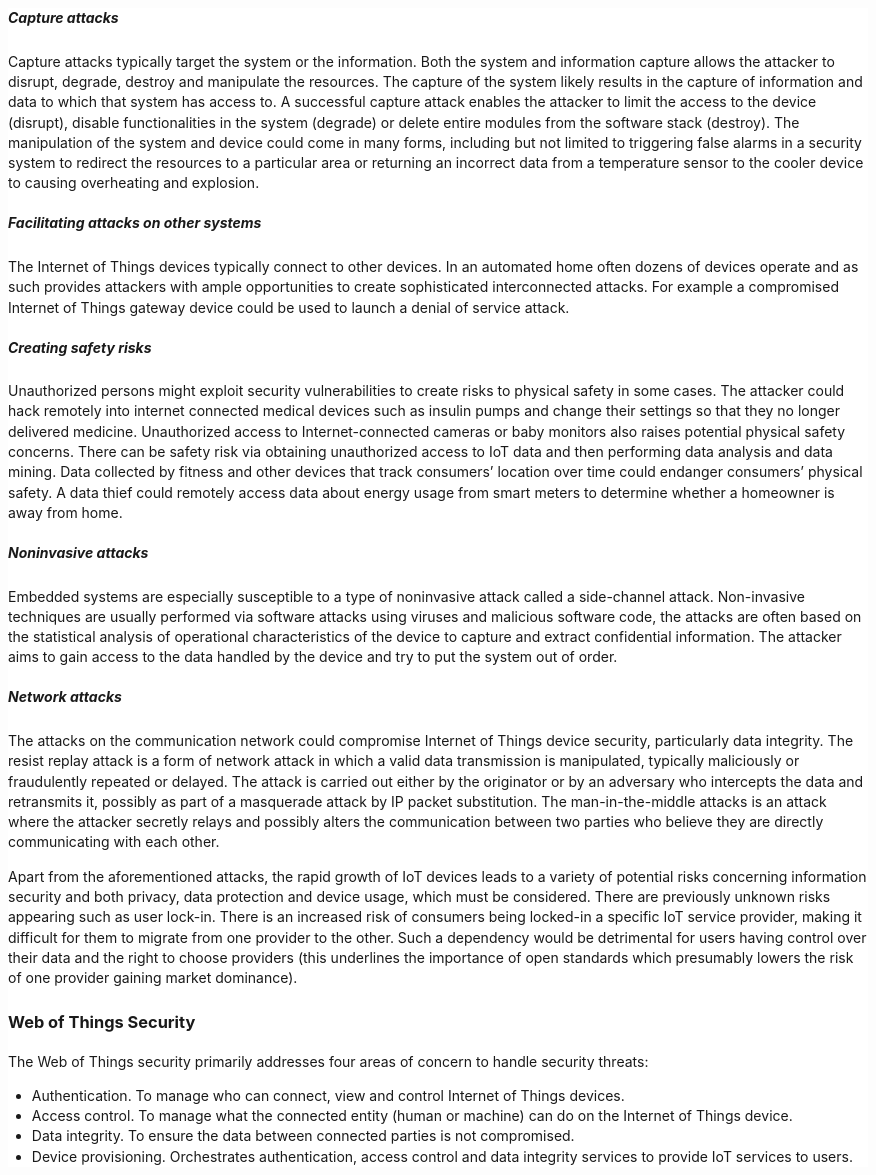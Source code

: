 ##### Capture attacks
Capture attacks typically target the system or the information. Both the system and information capture allows the attacker to disrupt, degrade, destroy and manipulate the resources. The capture of the system likely results in the capture of information and data to which that system has access to. A successful capture attack enables the attacker to limit the access to the device (disrupt), disable functionalities in the system (degrade) or delete entire modules from the software stack (destroy). The manipulation of the system and device could come in many forms, including but not limited to triggering false alarms in a security system to redirect the resources to a particular area or returning an incorrect data from a temperature sensor to the cooler device to causing overheating and explosion.

##### Facilitating attacks on other systems
The Internet of Things devices typically connect to other devices. In an automated home often dozens of devices operate and as such provides attackers with ample opportunities to create sophisticated interconnected attacks. For example a compromised Internet of Things gateway device could be used to launch a denial of service attack.

##### Creating safety risks
Unauthorized persons might exploit security vulnerabilities to create risks to physical safety in some cases. The attacker could hack remotely into internet connected medical devices such as insulin pumps and change their settings so that they no longer delivered medicine. Unauthorized access to Internet-connected cameras or baby monitors also raises potential physical safety concerns. There can be safety risk via obtaining unauthorized access to IoT data and then performing data analysis and data mining. Data collected by fitness and other devices that track consumers’ location over time could endanger consumers’ physical safety. A data thief could remotely access data about energy usage from smart meters to determine whether a homeowner is away from home.

##### Noninvasive attacks
Embedded systems are especially susceptible to a type of noninvasive attack called a side-channel attack. Non-invasive techniques are usually performed via software attacks using viruses and malicious software code, the attacks are often based on the statistical analysis of operational characteristics of the device to capture and extract confidential information. The attacker aims to gain access to the data handled by the device and try to put the system out of order.

##### Network attacks
The attacks on the communication network could compromise Internet of Things device security, particularly data integrity. The resist replay attack is a form of network attack in which a valid data transmission is manipulated, typically maliciously or fraudulently repeated or delayed. The attack is carried out either by the originator or by an adversary who intercepts the data and retransmits it, possibly as part of a masquerade attack by IP packet substitution. The man-in-the-middle attacks is an attack where the attacker secretly relays and possibly alters the communication between two parties who believe they are directly communicating with each other.

Apart from the aforementioned attacks, the rapid growth of IoT devices leads to a variety of potential risks concerning information security and both privacy, data protection and device usage, which must be considered. There are previously unknown risks appearing such as user lock-in. There is an increased risk of consumers being locked-in a specific IoT service provider, making it difficult for them to migrate from one provider to the other. Such a dependency would be detrimental for users having control over their data and the right to choose providers (this underlines the importance of open standards which presumably lowers the risk of one provider gaining market dominance).

### Web of Things Security
The Web of Things security primarily addresses four areas of concern to handle security threats:
*	Authentication. To manage who can connect, view and control Internet of Things devices. 
*	Access control. To manage what the connected entity (human or machine) can do on the Internet of Things device. 
*	Data integrity. To ensure the data between connected parties is not compromised.
*	Device provisioning. Orchestrates authentication, access control and data integrity services to provide IoT services to users.
